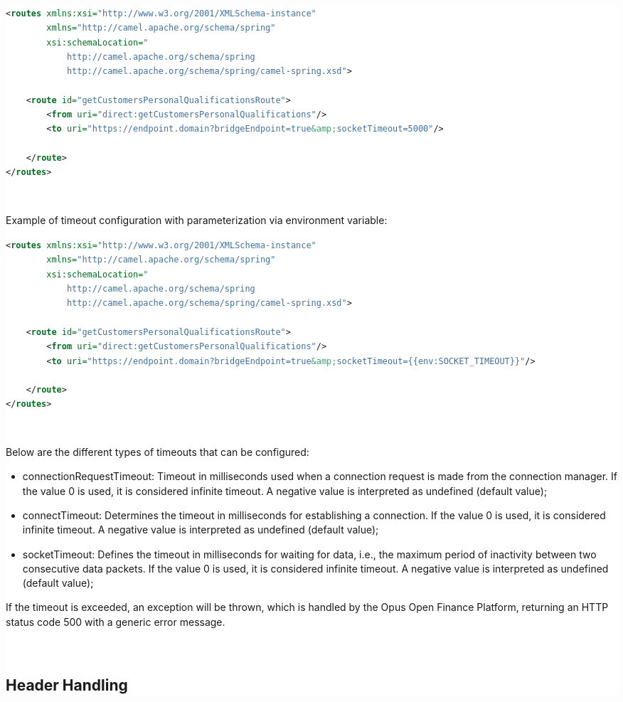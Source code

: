 ```xml
<routes xmlns:xsi="http://www.w3.org/2001/XMLSchema-instance"
        xmlns="http://camel.apache.org/schema/spring"
        xsi:schemaLocation="
            http://camel.apache.org/schema/spring
            http://camel.apache.org/schema/spring/camel-spring.xsd">

    <route id="getCustomersPersonalQualificationsRoute">
        <from uri="direct:getCustomersPersonalQualifications"/>
        <to uri="https://endpoint.domain?bridgeEndpoint=true&amp;socketTimeout=5000"/>

    </route>
</routes>
```

&nbsp;

Example of timeout configuration with parameterization via environment variable:

```xml
<routes xmlns:xsi="http://www.w3.org/2001/XMLSchema-instance"
        xmlns="http://camel.apache.org/schema/spring"
        xsi:schemaLocation="
            http://camel.apache.org/schema/spring
            http://camel.apache.org/schema/spring/camel-spring.xsd">

    <route id="getCustomersPersonalQualificationsRoute">
        <from uri="direct:getCustomersPersonalQualifications"/>
        <to uri="https://endpoint.domain?bridgeEndpoint=true&amp;socketTimeout={{env:SOCKET_TIMEOUT}}"/>

    </route>
</routes>
```

&nbsp;

Below are the different types of timeouts that can be configured:

- connectionRequestTimeout: Timeout in milliseconds used when a connection request is made from the connection manager. If the value 0 is used, it is considered infinite timeout. A negative value is interpreted as undefined (default value);

- connectTimeout: Determines the timeout in milliseconds for establishing a connection. If the value 0 is used, it is considered infinite timeout. A negative value is interpreted as undefined (default value);

- socketTimeout: Defines the timeout in milliseconds for waiting for data, i.e., the maximum period of inactivity between two consecutive data packets. If the value 0 is used, it is considered infinite timeout. A negative value is interpreted as undefined (default value);

If the timeout is exceeded, an exception will be thrown, which is handled by the Opus Open Finance Platform, returning an HTTP status code 500 with a generic error message.

&nbsp;

## Header Handling
